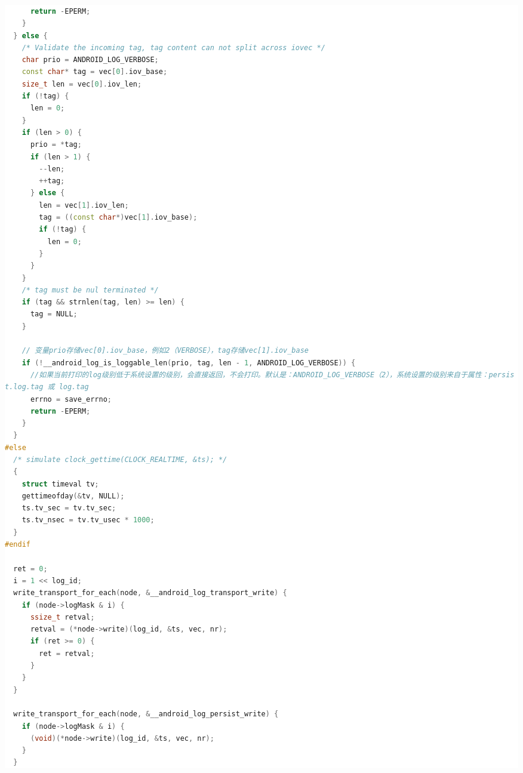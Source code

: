 ```c++
      return -EPERM;
    }
  } else {
    /* Validate the incoming tag, tag content can not split across iovec */
    char prio = ANDROID_LOG_VERBOSE;
    const char* tag = vec[0].iov_base;
    size_t len = vec[0].iov_len;
    if (!tag) {
      len = 0;
    }
    if (len > 0) {
      prio = *tag;
      if (len > 1) {
        --len;
        ++tag;
      } else {
        len = vec[1].iov_len;
        tag = ((const char*)vec[1].iov_base);
        if (!tag) {
          len = 0;
        }
      }
    }
    /* tag must be nul terminated */
    if (tag && strnlen(tag, len) >= len) {
      tag = NULL;
    }

    // 变量prio存储vec[0].iov_base，例如2（VERBOSE），tag存储vec[1].iov_base
    if (!__android_log_is_loggable_len(prio, tag, len - 1, ANDROID_LOG_VERBOSE)) {
      //如果当前打印的log级别低于系统设置的级别，会直接返回，不会打印。默认是：ANDROID_LOG_VERBOSE（2），系统设置的级别来自于属性：persist.log.tag 或 log.tag
      errno = save_errno;
      return -EPERM;
    }
  }
#else
  /* simulate clock_gettime(CLOCK_REALTIME, &ts); */
  {
    struct timeval tv;
    gettimeofday(&tv, NULL);
    ts.tv_sec = tv.tv_sec;
    ts.tv_nsec = tv.tv_usec * 1000;
  }
#endif

  ret = 0;
  i = 1 << log_id;
  write_transport_for_each(node, &__android_log_transport_write) {
    if (node->logMask & i) {
      ssize_t retval;
      retval = (*node->write)(log_id, &ts, vec, nr);
      if (ret >= 0) {
        ret = retval;
      }
    }
  }

  write_transport_for_each(node, &__android_log_persist_write) {
    if (node->logMask & i) {
      (void)(*node->write)(log_id, &ts, vec, nr);
    }
  }
```